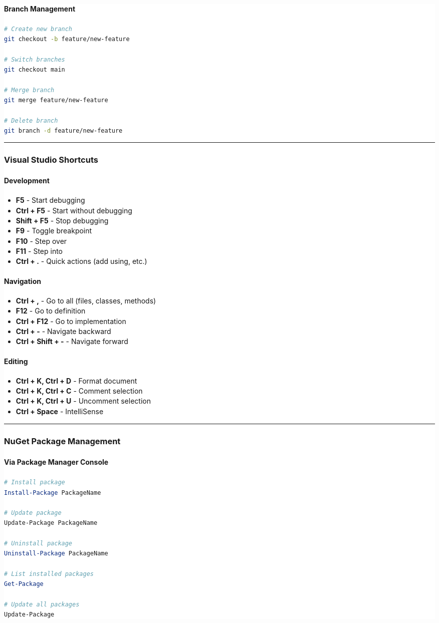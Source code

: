#### Branch Management
```bash
# Create new branch
git checkout -b feature/new-feature

# Switch branches
git checkout main

# Merge branch
git merge feature/new-feature

# Delete branch
git branch -d feature/new-feature
```

---

### Visual Studio Shortcuts

#### Development
- **F5** - Start debugging
- **Ctrl + F5** - Start without debugging
- **Shift + F5** - Stop debugging
- **F9** - Toggle breakpoint
- **F10** - Step over
- **F11** - Step into
- **Ctrl + .** - Quick actions (add using, etc.)

#### Navigation
- **Ctrl + ,** - Go to all (files, classes, methods)
- **F12** - Go to definition
- **Ctrl + F12** - Go to implementation
- **Ctrl + -** - Navigate backward
- **Ctrl + Shift + -** - Navigate forward

#### Editing
- **Ctrl + K, Ctrl + D** - Format document
- **Ctrl + K, Ctrl + C** - Comment selection
- **Ctrl + K, Ctrl + U** - Uncomment selection
- **Ctrl + Space** - IntelliSense

---

### NuGet Package Management

#### Via Package Manager Console
```powershell
# Install package
Install-Package PackageName

# Update package
Update-Package PackageName

# Uninstall package
Uninstall-Package PackageName

# List installed packages
Get-Package

# Update all packages
Update-Package
```
